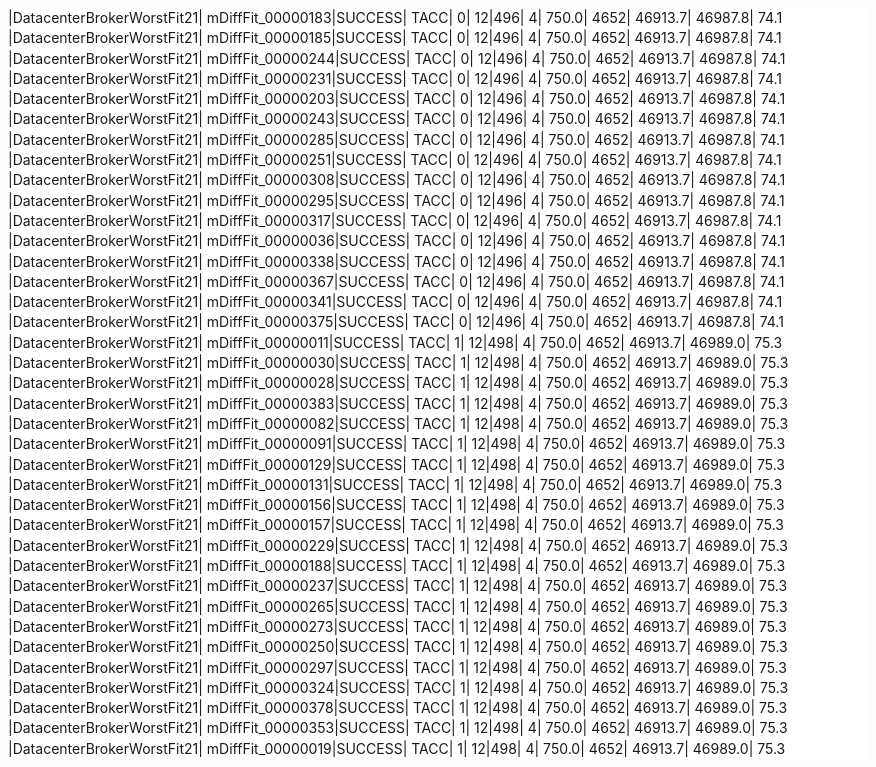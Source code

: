 |DatacenterBrokerWorstFit21|     mDiffFit_00000183|SUCCESS|  TACC|   0|       12|496|        4|     750.0|       4652|  46913.7|   46987.8|    74.1
|DatacenterBrokerWorstFit21|     mDiffFit_00000185|SUCCESS|  TACC|   0|       12|496|        4|     750.0|       4652|  46913.7|   46987.8|    74.1
|DatacenterBrokerWorstFit21|     mDiffFit_00000244|SUCCESS|  TACC|   0|       12|496|        4|     750.0|       4652|  46913.7|   46987.8|    74.1
|DatacenterBrokerWorstFit21|     mDiffFit_00000231|SUCCESS|  TACC|   0|       12|496|        4|     750.0|       4652|  46913.7|   46987.8|    74.1
|DatacenterBrokerWorstFit21|     mDiffFit_00000203|SUCCESS|  TACC|   0|       12|496|        4|     750.0|       4652|  46913.7|   46987.8|    74.1
|DatacenterBrokerWorstFit21|     mDiffFit_00000243|SUCCESS|  TACC|   0|       12|496|        4|     750.0|       4652|  46913.7|   46987.8|    74.1
|DatacenterBrokerWorstFit21|     mDiffFit_00000285|SUCCESS|  TACC|   0|       12|496|        4|     750.0|       4652|  46913.7|   46987.8|    74.1
|DatacenterBrokerWorstFit21|     mDiffFit_00000251|SUCCESS|  TACC|   0|       12|496|        4|     750.0|       4652|  46913.7|   46987.8|    74.1
|DatacenterBrokerWorstFit21|     mDiffFit_00000308|SUCCESS|  TACC|   0|       12|496|        4|     750.0|       4652|  46913.7|   46987.8|    74.1
|DatacenterBrokerWorstFit21|     mDiffFit_00000295|SUCCESS|  TACC|   0|       12|496|        4|     750.0|       4652|  46913.7|   46987.8|    74.1
|DatacenterBrokerWorstFit21|     mDiffFit_00000317|SUCCESS|  TACC|   0|       12|496|        4|     750.0|       4652|  46913.7|   46987.8|    74.1
|DatacenterBrokerWorstFit21|     mDiffFit_00000036|SUCCESS|  TACC|   0|       12|496|        4|     750.0|       4652|  46913.7|   46987.8|    74.1
|DatacenterBrokerWorstFit21|     mDiffFit_00000338|SUCCESS|  TACC|   0|       12|496|        4|     750.0|       4652|  46913.7|   46987.8|    74.1
|DatacenterBrokerWorstFit21|     mDiffFit_00000367|SUCCESS|  TACC|   0|       12|496|        4|     750.0|       4652|  46913.7|   46987.8|    74.1
|DatacenterBrokerWorstFit21|     mDiffFit_00000341|SUCCESS|  TACC|   0|       12|496|        4|     750.0|       4652|  46913.7|   46987.8|    74.1
|DatacenterBrokerWorstFit21|     mDiffFit_00000375|SUCCESS|  TACC|   0|       12|496|        4|     750.0|       4652|  46913.7|   46987.8|    74.1
|DatacenterBrokerWorstFit21|     mDiffFit_00000011|SUCCESS|  TACC|   1|       12|498|        4|     750.0|       4652|  46913.7|   46989.0|    75.3
|DatacenterBrokerWorstFit21|     mDiffFit_00000030|SUCCESS|  TACC|   1|       12|498|        4|     750.0|       4652|  46913.7|   46989.0|    75.3
|DatacenterBrokerWorstFit21|     mDiffFit_00000028|SUCCESS|  TACC|   1|       12|498|        4|     750.0|       4652|  46913.7|   46989.0|    75.3
|DatacenterBrokerWorstFit21|     mDiffFit_00000383|SUCCESS|  TACC|   1|       12|498|        4|     750.0|       4652|  46913.7|   46989.0|    75.3
|DatacenterBrokerWorstFit21|     mDiffFit_00000082|SUCCESS|  TACC|   1|       12|498|        4|     750.0|       4652|  46913.7|   46989.0|    75.3
|DatacenterBrokerWorstFit21|     mDiffFit_00000091|SUCCESS|  TACC|   1|       12|498|        4|     750.0|       4652|  46913.7|   46989.0|    75.3
|DatacenterBrokerWorstFit21|     mDiffFit_00000129|SUCCESS|  TACC|   1|       12|498|        4|     750.0|       4652|  46913.7|   46989.0|    75.3
|DatacenterBrokerWorstFit21|     mDiffFit_00000131|SUCCESS|  TACC|   1|       12|498|        4|     750.0|       4652|  46913.7|   46989.0|    75.3
|DatacenterBrokerWorstFit21|     mDiffFit_00000156|SUCCESS|  TACC|   1|       12|498|        4|     750.0|       4652|  46913.7|   46989.0|    75.3
|DatacenterBrokerWorstFit21|     mDiffFit_00000157|SUCCESS|  TACC|   1|       12|498|        4|     750.0|       4652|  46913.7|   46989.0|    75.3
|DatacenterBrokerWorstFit21|     mDiffFit_00000229|SUCCESS|  TACC|   1|       12|498|        4|     750.0|       4652|  46913.7|   46989.0|    75.3
|DatacenterBrokerWorstFit21|     mDiffFit_00000188|SUCCESS|  TACC|   1|       12|498|        4|     750.0|       4652|  46913.7|   46989.0|    75.3
|DatacenterBrokerWorstFit21|     mDiffFit_00000237|SUCCESS|  TACC|   1|       12|498|        4|     750.0|       4652|  46913.7|   46989.0|    75.3
|DatacenterBrokerWorstFit21|     mDiffFit_00000265|SUCCESS|  TACC|   1|       12|498|        4|     750.0|       4652|  46913.7|   46989.0|    75.3
|DatacenterBrokerWorstFit21|     mDiffFit_00000273|SUCCESS|  TACC|   1|       12|498|        4|     750.0|       4652|  46913.7|   46989.0|    75.3
|DatacenterBrokerWorstFit21|     mDiffFit_00000250|SUCCESS|  TACC|   1|       12|498|        4|     750.0|       4652|  46913.7|   46989.0|    75.3
|DatacenterBrokerWorstFit21|     mDiffFit_00000297|SUCCESS|  TACC|   1|       12|498|        4|     750.0|       4652|  46913.7|   46989.0|    75.3
|DatacenterBrokerWorstFit21|     mDiffFit_00000324|SUCCESS|  TACC|   1|       12|498|        4|     750.0|       4652|  46913.7|   46989.0|    75.3
|DatacenterBrokerWorstFit21|     mDiffFit_00000378|SUCCESS|  TACC|   1|       12|498|        4|     750.0|       4652|  46913.7|   46989.0|    75.3
|DatacenterBrokerWorstFit21|     mDiffFit_00000353|SUCCESS|  TACC|   1|       12|498|        4|     750.0|       4652|  46913.7|   46989.0|    75.3
|DatacenterBrokerWorstFit21|     mDiffFit_00000019|SUCCESS|  TACC|   1|       12|498|        4|     750.0|       4652|  46913.7|   46989.0|    75.3